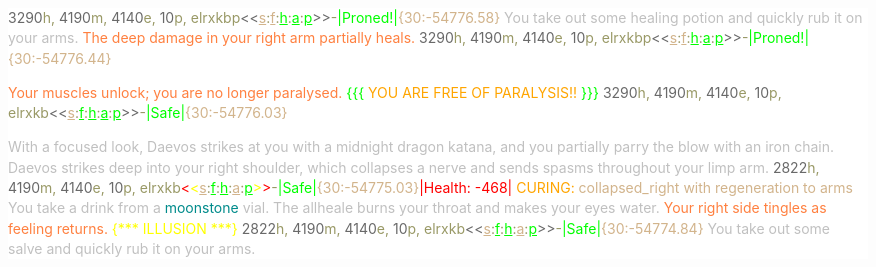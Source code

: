 </font><font color="#696969">3290</font><font color="#999966">h, </font><font color="#696969">4190</font><font color="#999966">m, </font><font color="#696969">4140</font><font color="#999966">e, </font><font color="#696969">10</font><font color="#999966">p, elrxkbp</font><font color="#696969">&lt;&lt;</font><font color="#D2B48C"><u>s</u></font><font color="#999966">:</font><font color="#D2B48C"><u>f</u></font><font color="#999966">:</font><font color="#00FF00"><u>h</u></font><font color="#999966">:</font><font color="#00FF00"><u>a</u></font><font color="#999966">:</font><font color="#00FF00"><u>p</u></font><font color="#696969">&gt;&gt;</font><font color="#999966">-</font><font color="#00FF00">|Proned!|</font><font color="#D2B48C">{30:-54776.58}
</font><font color="#C0C0C0">You take out some healing potion and quickly rub it on your arms.
</font><font color="#FF8040">The deep damage in your right arm partially heals.
</font><font color="#696969">3290</font><font color="#999966">h, </font><font color="#696969">4190</font><font color="#999966">m, </font><font color="#696969">4140</font><font color="#999966">e, </font><font color="#696969">10</font><font color="#999966">p, elrxkbp</font><font color="#696969">&lt;&lt;</font><font color="#D2B48C"><u>s</u></font><font color="#999966">:</font><font color="#D2B48C"><u>f</u></font><font color="#999966">:</font><font color="#00FF00"><u>h</u></font><font color="#999966">:</font><font color="#00FF00"><u>a</u></font><font color="#999966">:</font><font color="#00FF00"><u>p</u></font><font color="#696969">&gt;&gt;</font><font color="#999966">-</font><font color="#00FF00">|Proned!|</font><font color="#D2B48C">{30:-54776.44}

</font><font color="#FF8040">Your muscles unlock; you are no longer paralysed.
</font><font color="#00FF00">            {{{ </font><font color="#FFA500">YOU ARE FREE OF PARALYSIS!!</font><font color="#00FF00"> }}}
</font><font color="#696969">3290</font><font color="#999966">h, </font><font color="#696969">4190</font><font color="#999966">m, </font><font color="#696969">4140</font><font color="#999966">e, </font><font color="#696969">10</font><font color="#999966">p, elrxkb</font><font color="#696969">&lt;&lt;</font><font color="#D2B48C"><u>s</u></font><font color="#999966">:</font><font color="#00FF00"><u>f</u></font><font color="#999966">:</font><font color="#00FF00"><u>h</u></font><font color="#999966">:</font><font color="#00FF00"><u>a</u></font><font color="#999966">:</font><font color="#00FF00"><u>p</u></font><font color="#696969">&gt;&gt;</font><font color="#999966">-</font><font color="#00FF00">|Safe|</font><font color="#D2B48C">{30:-54776.03}

</font><font color="#C0C0C0">With a focused look, Daevos strikes at you with a midnight dragon katana, and
 you partially parry the blow with an iron chain. Daevos strikes deep into your
 right shoulder, which collapses a nerve and sends spasms throughout your limp
 arm.
</font><font color="#696969">2822</font><font color="#999966">h, </font><font color="#696969">4190</font><font color="#999966">m, </font><font color="#696969">4140</font><font color="#999966">e, </font><font color="#696969">10</font><font color="#999966">p, elrxkb</font><font color="#FF0000">&lt;</font><font color="#FFFF00">&lt;</font><font color="#D2B48C"><u>s</u></font><font color="#999966">:</font><font color="#00FF00"><u>f</u></font><font color="#999966">:</font><font color="#00FF00"><u>h</u></font><font color="#999966">:</font><font color="#D2B48C"><u>a</u></font><font color="#999966">:</font><font color="#00FF00"><u>p</u></font><font color="#FFFF00">&gt;</font><font color="#FF0000">&gt;</font><font color="#999966">-</font><font color="#00FF00">|Safe|</font><font color="#D2B48C">{30:-54775.03}</font><font color="#FF0000">|Health: -468|
</font><font color="#FFA500">CURING: </font><font color="#D2B48C">collapsed_right with regeneration to arms
</font><font color="#C0C0C0">You take a drink from a </font><font color="#008B8B">moonstone</font><font color="#C0C0C0"> vial.
The allheale burns your throat and makes your eyes water.
</font><font color="#FF8040">Your right side tingles as feeling returns.
</font><font color="#FFFF00">          {*** ILLUSION ***}
</font><font color="#696969">2822</font><font color="#999966">h, </font><font color="#696969">4190</font><font color="#999966">m, </font><font color="#696969">4140</font><font color="#999966">e, </font><font color="#696969">10</font><font color="#999966">p, elrxkb</font><font color="#696969">&lt;&lt;</font><font color="#D2B48C"><u>s</u></font><font color="#999966">:</font><font color="#00FF00"><u>f</u></font><font color="#999966">:</font><font color="#00FF00"><u>h</u></font><font color="#999966">:</font><font color="#D2B48C"><u>a</u></font><font color="#999966">:</font><font color="#00FF00"><u>p</u></font><font color="#696969">&gt;&gt;</font><font color="#999966">-</font><font color="#00FF00">|Safe|</font><font color="#D2B48C">{30:-54774.84}
</font><font color="#C0C0C0">You take out some salve and quickly rub it on your arms.